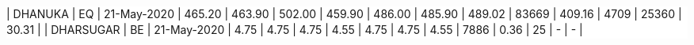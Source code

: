 | DHANUKA | EQ | 21-May-2020 | 465.20 | 463.90 | 502.00 | 459.90 | 486.00 | 485.90 | 489.02 | 83669 | 409.16 | 4709 | 25360 | 30.31 |
| DHARSUGAR | BE | 21-May-2020 | 4.75 | 4.75 | 4.75 | 4.55 | 4.75 | 4.75 | 4.55 | 7886 | 0.36 | 25 | - | - |
